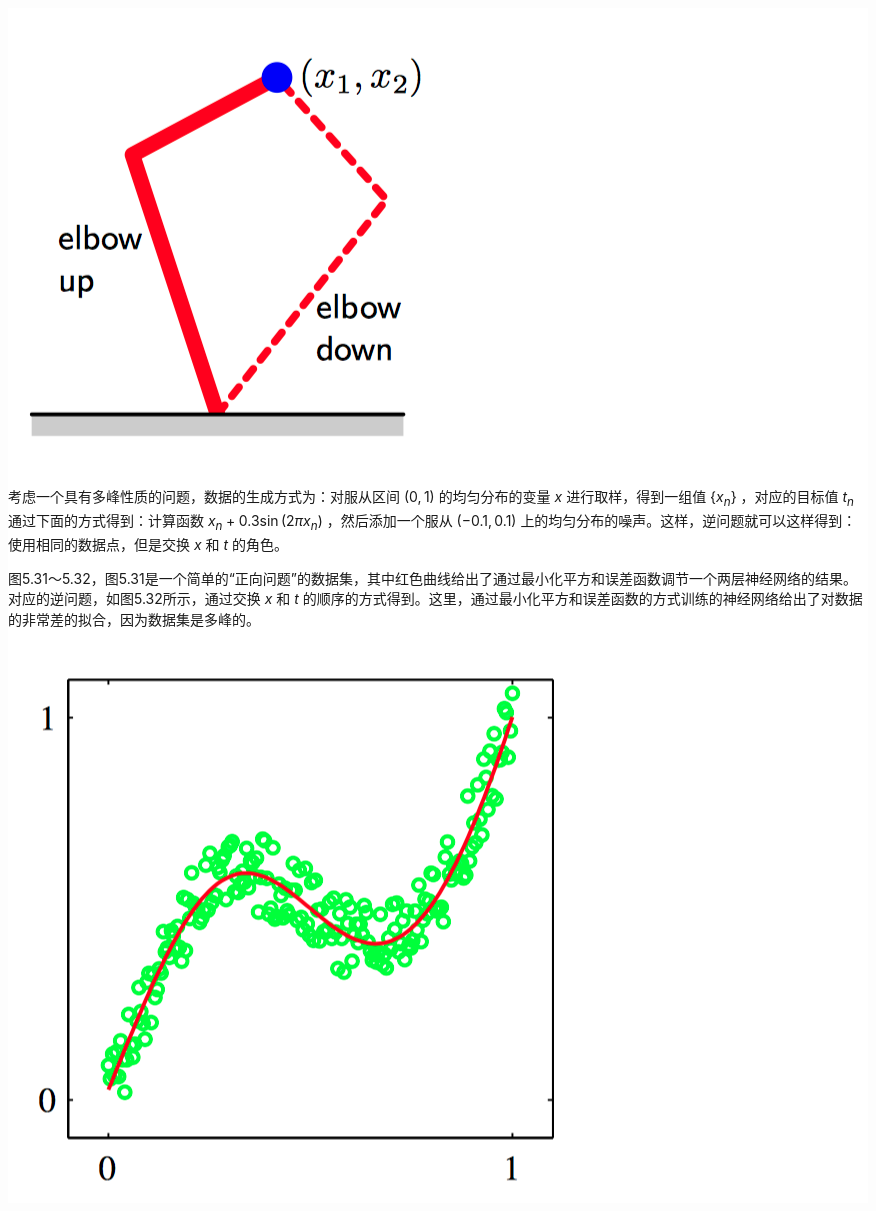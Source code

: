 ![逆向运动学](/images/prml_20191016115043.png)

考虑⼀个具有多峰性质的问题，数据的⽣成⽅式为：对服从区间 $(0, 1)$ 的均匀分布的变量 $x$ 进⾏取样，得到⼀组值 $\{x_n\}$ ，对应的⽬标值 $t_n$ 通过下⾯的⽅式得到：计算函数 $x_n + 0.3 \sin(2\pi{x_n})$ ，然后添加⼀个服从 $(−0.1, 0.1)$ 上的均匀分布的噪声。这样，逆问题就可以这样得到：使⽤相同的数据点，但是交换 $x$ 和 $t$ 的⾓⾊。

图5.31～5.32，图5.31是⼀个简单的“正向问题”的数据集，其中红⾊曲线给出了通过最⼩化平⽅和误差函数调节⼀个两层神经⽹络的结果。对应的逆问题，如图5.32所⽰，通过交换 $x$ 和 $t$ 的顺序的⽅式得到。这⾥，通过最⼩化平⽅和误差函数的⽅式训练的神经⽹络给出了对数据的⾮常差的拟合，因为数据集是多峰的。

![正向问题数据集](/images/prml_20191016115547.png)
